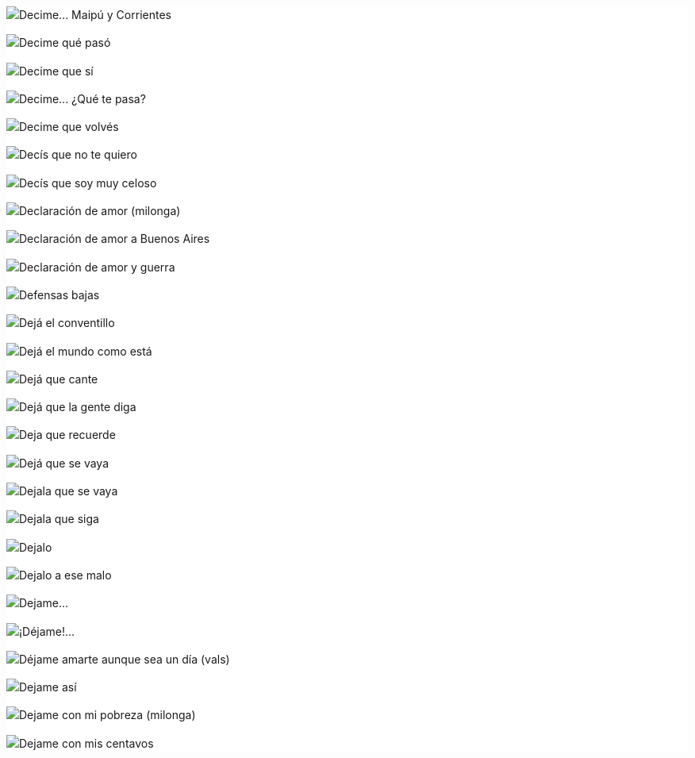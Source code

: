 [![](../Graficos/Boton.gif)](../Letras%20130207/DECIME%20MAIPU%20Y%20CORRIENTES.htm)Decime... Maipú y Corrientes

[![](../Graficos/Boton.gif)](../LetrasTangos/DECIME%20QUE%20PASO.htm)Decime qué pasó

[![](../Graficos/Boton.gif)](../Letras%20300814/DECIME%20QUE%20SI.htm)Decime que sí

[![](../Graficos/Boton.gif)](../Otras%20Letras/DECIME%20QUE%20TE%20PASA.htm)Decime... ¿Qué te pasa?

[![](../Graficos/Boton.gif)](../Letras%20300814/DECIME%20QUE%20VOLVES.htm)Decime que volvés

[![](../Graficos/Boton.gif)](../LetrasTangos/DECIS%20QUE%20NO%20TE%20QUIERO.htm)Decís que no te quiero

[![](../Graficos/Boton.gif)](../Letras%20291010/DECIS%20QUE%20SOY%20MUY%20CELOSO.htm)Decís que soy muy celoso

[![](../Graficos/Boton.gif)](../Letras%20290908/DECLARACION%20DE%20AMOR%20mil.htm)Declaración de amor (milonga)

[![](../Graficos/Boton.gif)](../Letras%20290908/DECLARACION%20DE%20AMOR%20A%20BS%20AS.htm)Declaración de amor a Buenos Aires

[![](../Graficos/Boton.gif)](../Otras%20Letras/DECLARACION%20DE%20AMOR%20Y%20GUERRA.htm)Declaración de amor y guerra

[![](../Graficos/Boton.gif)](../Letras%20291010/DEFENSAS%20BAJAS.htm)Defensas bajas

[![](../Graficos/Boton.gif)](../Letras%20121205/DEJA%20EL%20CONVENTILLO.htm)Dejá el conventillo

[![](../Graficos/Boton.gif)](../Letras%20191004/DEJA%20EL%20MUNDO%20COMO%20ESTA.htm)Dejá el mundo como está

[![](../Graficos/Boton.gif)](../Letras%20300814/DEJA%20QUE%20CANTE.htm)Dejá que cante

[![](../Graficos/Boton.gif)](../LetrasTangos/DEJA%20QUE%20LA%20GENTE%20DIGA.htm)Dejá que la gente diga

[![](../Graficos/Boton.gif)](../Letras%20121205/DEJA%20QUE%20RECUERDE.htm)Deja que recuerde

[![](../Graficos/Boton.gif)](../Letras%20291012/DEJA%20QUE%20SE%20VAYA.htm)Dejá que se vaya

[![](../Graficos/Boton.gif)](../Letras%20121205/DEJALA%20QUE%20SE%20VAYA.htm)Dejala que se vaya

[![](../Graficos/Boton.gif)](../Letras%20121205/DEJALA%20QUE%20SIGA.htm)Dejala que siga

[![](../Graficos/Boton.gif)](../Letras%20291010/DEJALO.htm)Dejalo

[![](../Graficos/Boton.gif)](../Letras%20291012/DEJALO%20A%20ESE%20MALO.htm)Dejalo a ese malo

[![](../Graficos/Boton.gif)](../LetrasTangos/DEJAME%20p.htm)Dejame...

[![](../Graficos/Boton.gif)](../LetrasTangos/DEJAME.htm)¡Déjame!...

[![](../Graficos/Boton.gif)](../LetrasTangos/DEJAME%20AMARTE%20AUNQUE%20SEA%20UN%20DIA%20%20vals.htm)Déjame amarte aunque sea un día (vals)

[![](../Graficos/Boton.gif)](../Letras%20121205/DEJAME%20ASI.htm)Dejame así

[![](../Graficos/Boton.gif)](../Letras%20121205/DEJAME%20CON%20MI%20POBREZA%20mil.htm)Dejame con mi pobreza (milonga)

[![](../Graficos/Boton.gif)](../Letras%20290908/DEJAME%20CON%20MIS%20CENTAVOS.htm)Dejame con mis centavos
